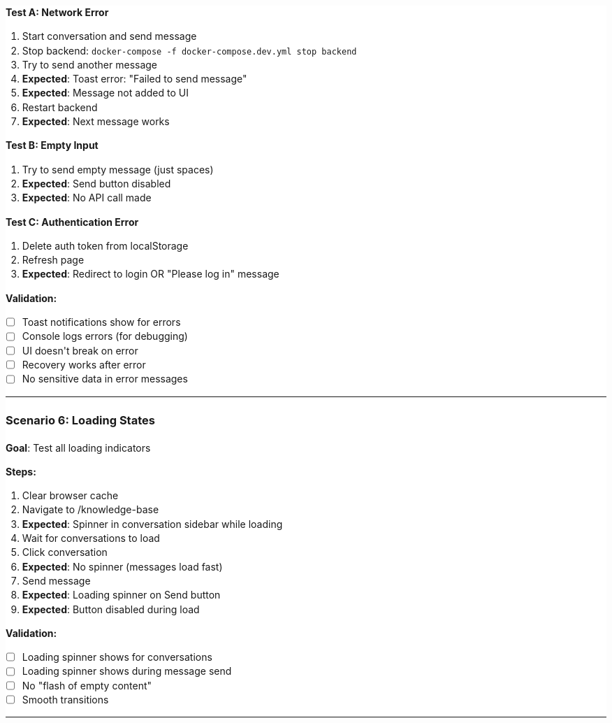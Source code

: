 **Test A: Network Error**

1. Start conversation and send message
2. Stop backend: `docker-compose -f docker-compose.dev.yml stop backend`
3. Try to send another message
4. **Expected**: Toast error: "Failed to send message"
5. **Expected**: Message not added to UI
6. Restart backend
7. **Expected**: Next message works

**Test B: Empty Input**

1. Try to send empty message (just spaces)
2. **Expected**: Send button disabled
3. **Expected**: No API call made

**Test C: Authentication Error**

1. Delete auth token from localStorage
2. Refresh page
3. **Expected**: Redirect to login OR "Please log in" message

**Validation:**

- [ ] Toast notifications show for errors
- [ ] Console logs errors (for debugging)
- [ ] UI doesn't break on error
- [ ] Recovery works after error
- [ ] No sensitive data in error messages

---

### Scenario 6: Loading States

**Goal**: Test all loading indicators

**Steps:**

1. Clear browser cache
2. Navigate to /knowledge-base
3. **Expected**: Spinner in conversation sidebar while loading
4. Wait for conversations to load
5. Click conversation
6. **Expected**: No spinner (messages load fast)
7. Send message
8. **Expected**: Loading spinner on Send button
9. **Expected**: Button disabled during load

**Validation:**

- [ ] Loading spinner shows for conversations
- [ ] Loading spinner shows during message send
- [ ] No "flash of empty content"
- [ ] Smooth transitions

---
